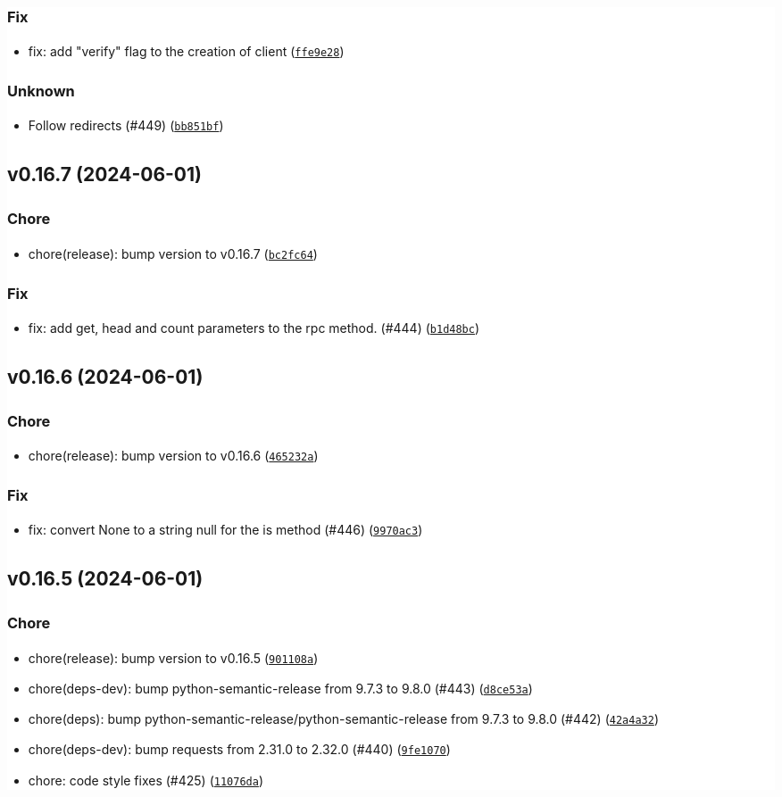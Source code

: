 ### Fix

* fix: add &#34;verify&#34; flag to the creation of client ([`ffe9e28`](https://github.com/supabase-community/postgrest-py/commit/ffe9e28aede84f5e3906c2429bfed945a18ca8f5))

### Unknown

* Follow redirects (#449) ([`bb851bf`](https://github.com/supabase-community/postgrest-py/commit/bb851bfae70d36f40d75a85da58274e75e19eadb))

## v0.16.7 (2024-06-01)

### Chore

* chore(release): bump version to v0.16.7 ([`bc2fc64`](https://github.com/supabase-community/postgrest-py/commit/bc2fc648c709dd2099740d75e5c2b9ade97b57d5))

### Fix

* fix: add get, head and count parameters to the rpc method. (#444) ([`b1d48bc`](https://github.com/supabase-community/postgrest-py/commit/b1d48bca84e707c802448a851608d623c080d72a))

## v0.16.6 (2024-06-01)

### Chore

* chore(release): bump version to v0.16.6 ([`465232a`](https://github.com/supabase-community/postgrest-py/commit/465232aef70545484ca6c35ceacfaa3aa976b391))

### Fix

* fix: convert None to a string null for the is method (#446) ([`9970ac3`](https://github.com/supabase-community/postgrest-py/commit/9970ac379f06ebb56d5532ab6730b9330fcccc40))

## v0.16.5 (2024-06-01)

### Chore

* chore(release): bump version to v0.16.5 ([`901108a`](https://github.com/supabase-community/postgrest-py/commit/901108a11dcba0549d63efa96b40a837b58c54ec))

* chore(deps-dev): bump python-semantic-release from 9.7.3 to 9.8.0 (#443) ([`d8ce53a`](https://github.com/supabase-community/postgrest-py/commit/d8ce53a2b3b66fa42af3c28594749029b0f70b2e))

* chore(deps): bump python-semantic-release/python-semantic-release from 9.7.3 to 9.8.0 (#442) ([`42a4a32`](https://github.com/supabase-community/postgrest-py/commit/42a4a3226ee129ed8e51fe58347266181d8165bb))

* chore(deps-dev): bump requests from 2.31.0 to 2.32.0 (#440) ([`9fe1070`](https://github.com/supabase-community/postgrest-py/commit/9fe1070e0b446d8f1a0d5c4b312b5d4c8659926c))

* chore: code style fixes (#425) ([`11076da`](https://github.com/supabase-community/postgrest-py/commit/11076dae41d3bc6172799245f491f8a1e50dc9ca))
